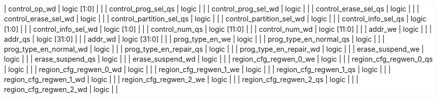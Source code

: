 | control_op_wd                           | logic [1:0]        |                                                                                                                           |
| control_prog_sel_qs                     | logic              |                                                                                                                           |
| control_prog_sel_wd                     | logic              |                                                                                                                           |
| control_erase_sel_qs                    | logic              |                                                                                                                           |
| control_erase_sel_wd                    | logic              |                                                                                                                           |
| control_partition_sel_qs                | logic              |                                                                                                                           |
| control_partition_sel_wd                | logic              |                                                                                                                           |
| control_info_sel_qs                     | logic [1:0]        |                                                                                                                           |
| control_info_sel_wd                     | logic [1:0]        |                                                                                                                           |
| control_num_qs                          | logic [11:0]       |                                                                                                                           |
| control_num_wd                          | logic [11:0]       |                                                                                                                           |
| addr_we                                 | logic              |                                                                                                                           |
| addr_qs                                 | logic [31:0]       |                                                                                                                           |
| addr_wd                                 | logic [31:0]       |                                                                                                                           |
| prog_type_en_we                         | logic              |                                                                                                                           |
| prog_type_en_normal_qs                  | logic              |                                                                                                                           |
| prog_type_en_normal_wd                  | logic              |                                                                                                                           |
| prog_type_en_repair_qs                  | logic              |                                                                                                                           |
| prog_type_en_repair_wd                  | logic              |                                                                                                                           |
| erase_suspend_we                        | logic              |                                                                                                                           |
| erase_suspend_qs                        | logic              |                                                                                                                           |
| erase_suspend_wd                        | logic              |                                                                                                                           |
| region_cfg_regwen_0_we                  | logic              |                                                                                                                           |
| region_cfg_regwen_0_qs                  | logic              |                                                                                                                           |
| region_cfg_regwen_0_wd                  | logic              |                                                                                                                           |
| region_cfg_regwen_1_we                  | logic              |                                                                                                                           |
| region_cfg_regwen_1_qs                  | logic              |                                                                                                                           |
| region_cfg_regwen_1_wd                  | logic              |                                                                                                                           |
| region_cfg_regwen_2_we                  | logic              |                                                                                                                           |
| region_cfg_regwen_2_qs                  | logic              |                                                                                                                           |
| region_cfg_regwen_2_wd                  | logic              |                                                                                                                           |